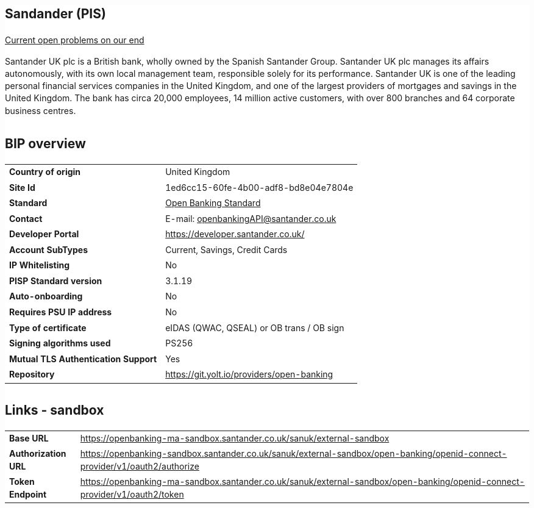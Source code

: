 ## Sandander (PIS)
[Current open problems on our end][1]

Santander UK plc is a British bank, wholly owned by the Spanish Santander Group. Santander UK plc manages its affairs autonomously,
with its own local management team, responsible solely for its performance. Santander UK is one of the leading personal financial
services companies in the United Kingdom, and one of the largest providers of mortgages and savings in the United Kingdom.
The bank has circa 20,000 employees, 14 million active customers, with over 800 branches and 64 corporate business centres.

## BIP overview 

|                                       |                                            |
|---------------------------------------|--------------------------------------------|
| **Country of origin**                 | United Kingdom                             | 
| **Site Id**                           | 1ed6cc15-60fe-4b00-adf8-bd8e04e7804e       |
| **Standard**                          | [Open Banking Standard][2]                 |
| **Contact**                           | E-mail: openbankingAPI@santander.co.uk     |
| **Developer Portal**                  | https://developer.santander.co.uk/         | 
| **Account SubTypes**                  | Current, Savings, Credit Cards             |
| **IP Whitelisting**                   | No                                         |
| **PISP Standard version**             | 3.1.19                                     |
| **Auto-onboarding**                   | No                                         |
| **Requires PSU IP address**           | No                                         |
| **Type of certificate**               | eIDAS (QWAC, QSEAL) or OB trans / OB sign  |
| **Signing algorithms used**           | PS256                                      |
| **Mutual TLS Authentication Support** | Yes                                        |
| **Repository**                        | https://git.yolt.io/providers/open-banking |

## Links - sandbox

|                       |                                                                                                                             |
|-----------------------|-----------------------------------------------------------------------------------------------------------------------------|
| **Base URL**          | https://openbanking-ma-sandbox.santander.co.uk/sanuk/external-sandbox                                                       |
| **Authorization URL** | https://openbanking-sandbox.santander.co.uk/sanuk/external-sandbox/open-banking/openid-connect-provider/v1/oauth2/authorize | 
| **Token Endpoint**    | https://openbanking-ma-sandbox.santander.co.uk/sanuk/external-sandbox/open-banking/openid-connect-provider/v1/oauth2/token  |    


[1]: <https://yolt.atlassian.net/issues/?jql=project%20%3D%20%22C4PO%22%20AND%20component%20%3D%20SANTANDER%20AND%20status%20!%3D%20Done%20AND%20Resolution%20%3D%20Unresolved%20ORDER%20BY%20status>
[2]: <https://standards.openbanking.org.uk/>
